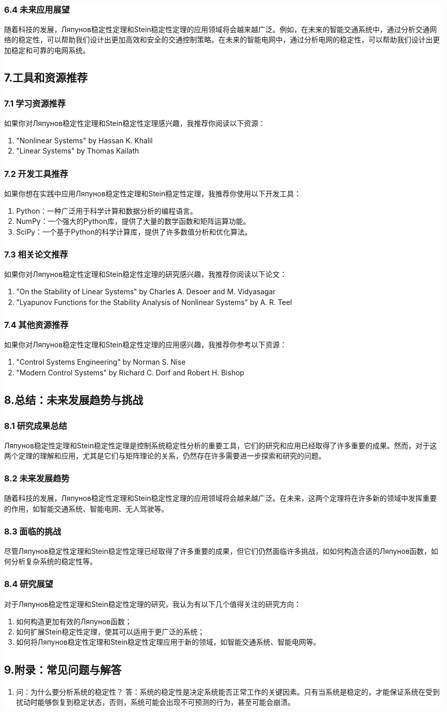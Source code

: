 ### 6.4 未来应用展望
随着科技的发展，Ляпунов稳定性定理和Stein稳定性定理的应用领域将会越来越广泛。例如，在未来的智能交通系统中，通过分析交通网络的稳定性，可以帮助我们设计出更加高效和安全的交通控制策略。在未来的智能电网中，通过分析电网的稳定性，可以帮助我们设计出更加稳定和可靠的电网系统。

## 7.工具和资源推荐
### 7.1 学习资源推荐
如果你对Ляпунов稳定性定理和Stein稳定性定理感兴趣，我推荐你阅读以下资源：
1. "Nonlinear Systems" by Hassan K. Khalil
2. "Linear Systems" by Thomas Kailath

### 7.2 开发工具推荐
如果你想在实践中应用Ляпунов稳定性定理和Stein稳定性定理，我推荐你使用以下开发工具：
1. Python：一种广泛用于科学计算和数据分析的编程语言。
2. NumPy：一个强大的Python库，提供了大量的数学函数和矩阵运算功能。
3. SciPy：一个基于Python的科学计算库，提供了许多数值分析和优化算法。

### 7.3 相关论文推荐
如果你对Ляпунов稳定性定理和Stein稳定性定理的研究感兴趣，我推荐你阅读以下论文：
1. "On the Stability of Linear Systems" by Charles A. Desoer and M. Vidyasagar
2. "Lyapunov Functions for the Stability Analysis of Nonlinear Systems" by A. R. Teel

### 7.4 其他资源推荐
如果你对Ляпунов稳定性定理和Stein稳定性定理的应用感兴趣，我推荐你参考以下资源：
1. "Control Systems Engineering" by Norman S. Nise
2. "Modern Control Systems" by Richard C. Dorf and Robert H. Bishop

## 8.总结：未来发展趋势与挑战
### 8.1 研究成果总结
Ляпунов稳定性定理和Stein稳定性定理是控制系统稳定性分析的重要工具，它们的研究和应用已经取得了许多重要的成果。然而，对于这两个定理的理解和应用，尤其是它们与矩阵理论的关系，仍然存在许多需要进一步探索和研究的问题。

### 8.2 未来发展趋势
随着科技的发展，Ляпунов稳定性定理和Stein稳定性定理的应用领域将会越来越广泛。在未来，这两个定理将在许多新的领域中发挥重要的作用，如智能交通系统、智能电网、无人驾驶等。

### 8.3 面临的挑战
尽管Ляпунов稳定性定理和Stein稳定性定理已经取得了许多重要的成果，但它们仍然面临许多挑战，如如何构造合适的Ляпунов函数，如何分析复杂系统的稳定性等。

### 8.4 研究展望
对于Ляпунов稳定性定理和Stein稳定性定理的研究，我认为有以下几个值得关注的研究方向：
1. 如何构造更加有效的Ляпунов函数；
2. 如何扩展Stein稳定性定理，使其可以适用于更广泛的系统；
3. 如何将Ляпунов稳定性定理和Stein稳定性定理应用于新的领域，如智能交通系统、智能电网等。

## 9.附录：常见问题与解答
1. 问：为什么要分析系统的稳定性？
答：系统的稳定性是决定系统能否正常工作的关键因素。只有当系统是稳定的，才能保证系统在受到扰动时能够恢复到稳定状态，否则，系统可能会出现不可预测的行为，甚至可能会崩溃。
